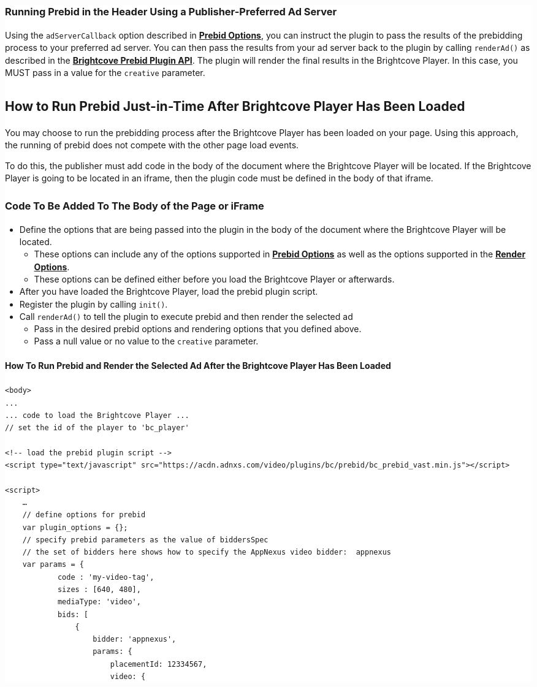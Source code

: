 ### Running Prebid in the Header Using a Publisher-Preferred Ad Server

Using the `adServerCallback` option described in **[Prebid Options]({{site.baseurl}}/dev-docs/plugins/bc/bc-prebid-plugin-prebid-options.html)**, you can instruct the plugin to pass the results of the prebidding process to your preferred ad server.  You can then pass the results from your ad server back to the plugin by calling `renderAd()` as described in the **[Brightcove Prebid Plugin API]({{site.baseurl}}/dev-docs/plugins/bc/bc-prebid-plugin-api.html)**.  The plugin will render the final results in the Brightcove Player.  In this case, you MUST pass in a value for the `creative` parameter.

## How to Run Prebid Just-in-Time After Brightcove Player Has Been Loaded

You may choose to run the prebidding process after the Brightcove Player has been loaded on your page. Using this approach, the running of prebid does not compete with the other page load events.

To do this, the publisher must add code in the body of the document where the Brightcove Player will  be located. If the  Brightcove Player is going to be located in an iframe, then the plugin code must be defined in the body of that iframe.

### Code To Be Added To The Body of the Page or iFrame

- Define the options that are being passed into the plugin in the body of the document where the Brightcove Player will be located.
    - These options can include any of the options supported in **[Prebid Options]({{site.baseurl}}/dev-docs/plugins/bc/bc-prebid-plugin-prebid-options.html)** as well as the options supported in the **[Render Options]({{site.baseurl}}/dev-docs/plugins/bc/bc-prebid-plugin-render-options.html)**.
    - These options can be defined either before you load the Brightcove Player or afterwards.
- After you have loaded the Brightcove Player, load the prebid plugin script.
- Register the plugin by calling `init()`.
- Call `renderAd()`  to tell the plugin to execute prebid and then render the selected ad
    - Pass in the desired prebid options and rendering options that you defined above.
    - Pass a null value or no value to the `creative` parameter.

#### How To Run Prebid and Render the Selected Ad After the Brightcove Player Has Been Loaded

```
<body>
...
... code to load the Brightcove Player ...
// set the id of the player to 'bc_player'

<!-- load the prebid plugin script -->
<script type="text/javascript" src="https://acdn.adnxs.com/video/plugins/bc/prebid/bc_prebid_vast.min.js"></script>

<script>
    …
    // define options for prebid
    var plugin_options = {};
    // specify prebid parameters as the value of biddersSpec
    // the set of bidders here shows how to specify the AppNexus video bidder:  appnexus
    var params = {
            code : 'my-video-tag',
            sizes : [640, 480],
            mediaType: 'video',
            bids: [
                {
                    bidder: 'appnexus',
                    params: {
                        placementId: 12334567,
                        video: {
```